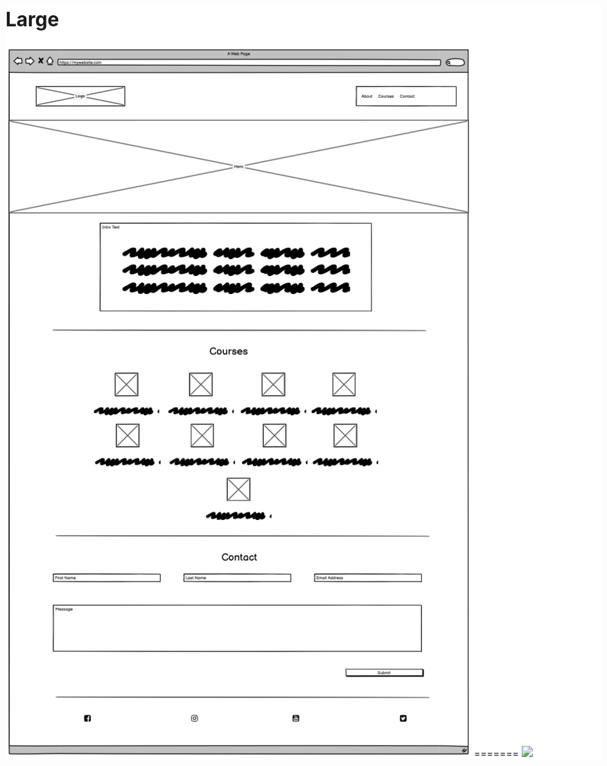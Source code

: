 # Large
<img src="design-images/wireframe-large.png">
=======
<img src="design-images/wireframe/small.png">

